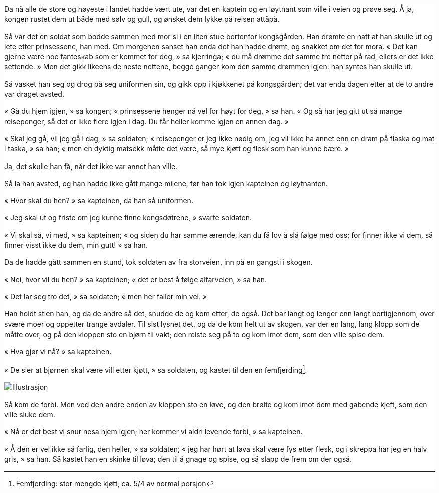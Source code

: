 Da nå alle de store og høyeste i landet hadde vært ute, var det en kaptein og en løytnant som ville i veien og prøve seg. Å ja, kongen rustet dem ut både med sølv og gull, og ønsket dem lykke på reisen attåpå.

Så var det en soldat som bodde sammen med mor si i en liten stue bortenfor kongsgården. Han drømte en natt at han skulle ut og lete etter prinsessene, han med. Om morgenen sanset han enda det han hadde drømt, og snakket om det for mora. « Det kan gjerne være noe fanteskab som er kommet for deg, » sa kjerringa; « du må drømme det samme tre netter på rad, ellers er det ikke settende. » Men det gikk likeens de neste nettene, begge ganger kom den samme drømmen igjen: han syntes han skulle ut.

Så vasket han seg og drog på seg uniformen sin, og gikk opp i kjøkkenet på kongsgården; det var enda dagen etter at de to andre var draget avsted.

« Gå du hjem igjen, » sa kongen; « prinsessene henger nå vel for høyt for deg, » sa han. « Og så har jeg gitt ut så mange reisepenger, så det er ikke flere igjen i dag. Du får heller komme igjen en annen dag. »

« Skal jeg gå, vil jeg gå i dag, » sa soldaten; « reisepenger er jeg ikke nødig om, jeg vil ikke ha annet enn en dram på flaska og mat i taska, » sa han; « men en dyktig matsekk måtte det være, så mye kjøtt og flesk som han kunne bære. »

Ja, det skulle han få, når det ikke var annet han ville.

Så la han avsted, og han hadde ikke gått mange milene, før han tok igjen kapteinen og løytnanten.

« Hvor skal du hen? » sa kapteinen, da han så uniformen.

« Jeg skal ut og friste om jeg kunne finne kongsdøtrene, » svarte soldaten.

« Vi skal så, vi med, » sa kapteinen; « og siden du har samme ærende, kan du få lov å slå følge med oss; for finner ikke vi dem, så finner visst ikke du dem, min gutt! » sa han.

Da de hadde gått sammen en stund, tok soldaten av fra storveien, inn på en gangsti i skogen.

« Nei, hvor vil du hen? » sa kapteinen; « det er best å følge alfarveien, » sa han.

« Det lar seg tro det, » sa soldaten; « men her faller min vei. »

Han holdt stien han, og da de andre så det, snudde de og kom etter, de også. Det bar langt og lenger enn langt bortigjennom, over svære moer og oppetter trange avdaler. Til sist lysnet det, og da de kom helt ut av skogen, var der en lang, lang klopp som de måtte over, og på den kloppen sto en bjørn til vakt; den reiste seg på to og kom imot dem, som den ville spise dem.

« Hva gjør vi nå? » sa kapteinen.

« De sier at bjørnen skal være vill etter kjøtt, » sa soldaten, og kastet til den en femfjerding[^*].

![Illustrasjon](./dtkibdb5.png)

Så kom de forbi. Men ved den andre enden av kloppen sto en løve, og den brølte og kom imot dem med gabende kjeft, som den ville sluke dem.

« Nå er det best vi snur nesa hjem igjen; her kommer vi aldri levende forbi, » sa kapteinen.

« Å den er vel ikke så farlig, den heller, » sa soldaten; « jeg har hørt at løva skal være fys etter flesk, og i skreppa har jeg en halv gris, » sa han. Så kastet han en skinke til løva; den til å gnage og spise, og så slapp de frem om der også.


[^*]: Femfjerding: stor mengde kjøtt, ca. 5/4 av normal porsjon
[^**]: Skålen: verktøyskjulet, redskapsboden
[^***]: Blei: kile av tre eller metall
[^****]: Ture: skryte, føre store ord